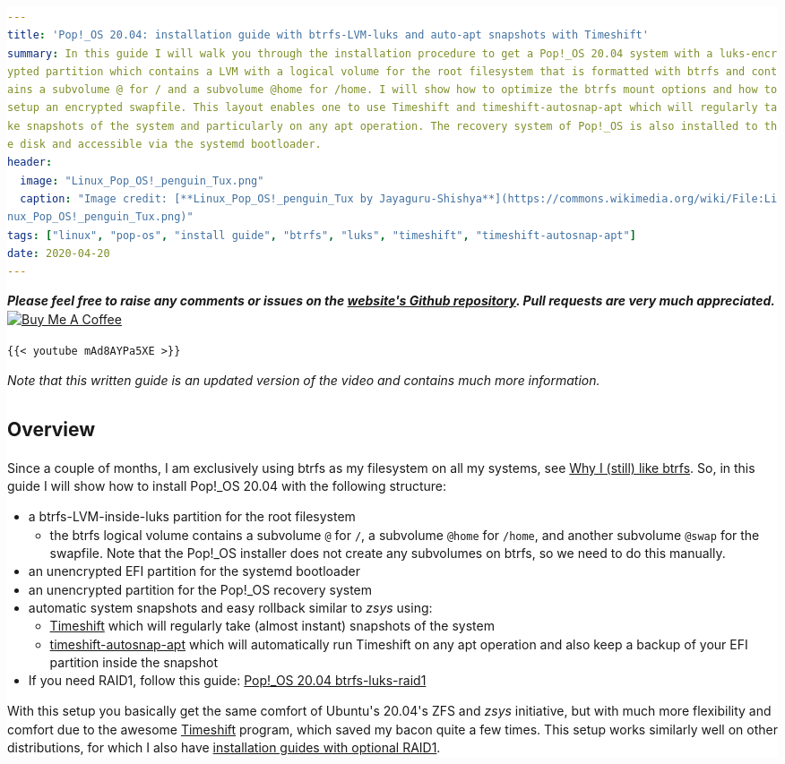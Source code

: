 ```yaml
---
title: 'Pop!_OS 20.04: installation guide with btrfs-LVM-luks and auto-apt snapshots with Timeshift'
summary: In this guide I will walk you through the installation procedure to get a Pop!_OS 20.04 system with a luks-encrypted partition which contains a LVM with a logical volume for the root filesystem that is formatted with btrfs and contains a subvolume @ for / and a subvolume @home for /home. I will show how to optimize the btrfs mount options and how to setup an encrypted swapfile. This layout enables one to use Timeshift and timeshift-autosnap-apt which will regularly take snapshots of the system and particularly on any apt operation. The recovery system of Pop!_OS is also installed to the disk and accessible via the systemd bootloader.
header:
  image: "Linux_Pop_OS!_penguin_Tux.png"
  caption: "Image credit: [**Linux_Pop_OS!_penguin_Tux by Jayaguru-Shishya**](https://commons.wikimedia.org/wiki/File:Linux_Pop_OS!_penguin_Tux.png)"
tags: ["linux", "pop-os", "install guide", "btrfs", "luks", "timeshift", "timeshift-autosnap-apt"]
date: 2020-04-20
---
```

***Please feel free to raise any comments or issues on the [website's Github repository](https://github.com/wmutschl/mutschler.dev). Pull requests are very much appreciated.***
<a href="https://www.buymeacoffee.com/mutschler" target="_blank"><img src="https://cdn.buymeacoffee.com/buttons/v2/default-red.png" alt="Buy Me A Coffee" style="height: 60px !important;width: 217px !important;" ></a>

```md
{{< youtube mAd8AYPa5XE >}}
```
*Note that this written guide is an updated version of the video and contains much more information.*


## Overview 
Since a couple of months, I am exclusively using btrfs as my filesystem on all my systems, see [Why I (still) like btrfs](../btrfs/). So, in this guide I will show how to install Pop!_OS 20.04 with the following structure:

- a btrfs-LVM-inside-luks partition for the root filesystem
  - the btrfs logical volume contains a subvolume `@` for `/`, a subvolume `@home` for `/home`, and another subvolume `@swap` for the swapfile. Note that the Pop!_OS installer does not create any subvolumes on btrfs, so we need to do this manually.
- an unencrypted EFI partition for the systemd bootloader
- an unencrypted partition for the Pop!_OS recovery system
- automatic system snapshots and easy rollback similar to *zsys* using:
   - [Timeshift](https://github.com/teejee2008/timeshift) which will regularly take (almost instant) snapshots of the system
   - [timeshift-autosnap-apt](https://github.com/wmutschl/timeshift-autosnap-apt) which will automatically run Timeshift on any apt operation and also keep a backup of your EFI partition inside the snapshot
- If you need RAID1, follow this guide: [Pop!_OS 20.04 btrfs-luks-raid1](../pop-os-btrfs-raid1-20-04)

With this setup you basically get the same comfort of Ubuntu's 20.04's ZFS and *zsys* initiative, but with much more flexibility and comfort due to the awesome [Timeshift](https://github.com/teejee2008/timeshift) program, which saved my bacon quite a few times. This setup works similarly well on other distributions, for which I also have [installation guides with optional RAID1](../../install-guides).
